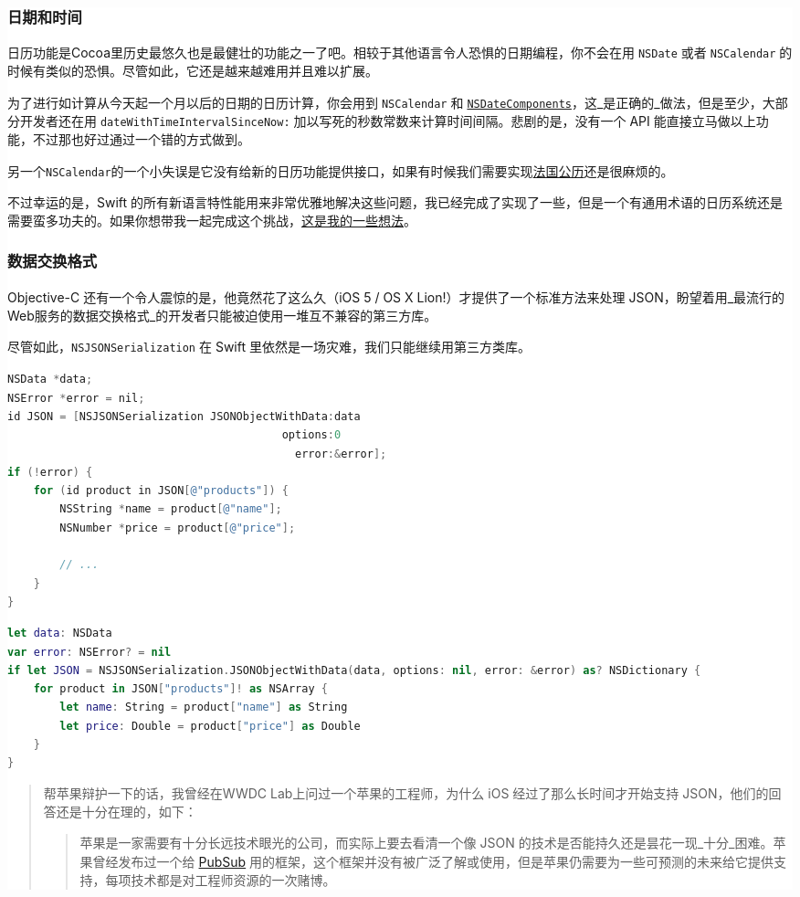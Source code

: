 
### 日期和时间

日历功能是Cocoa里历史最悠久也是最健壮的功能之一了吧。相较于其他语言令人恐惧的日期编程，你不会在用 `NSDate` 或者 `NSCalendar` 的时候有类似的恐惧。尽管如此，它还是越来越难用并且难以扩展。

为了进行如计算从今天起一个月以后的日期的日历计算，你会用到 `NSCalendar` 和 [`NSDateComponents`](http://nshipster.com/nsdatecomponents/)，这_是正确的_做法，但是至少，大部分开发者还在用 `dateWithTimeIntervalSinceNow:` 加以写死的秒数常数来计算时间间隔。悲剧的是，没有一个 API 能直接立马做以上功能，不过那也好过通过一个错的方式做到。

另一个`NSCalendar`的一个小失误是它没有给新的日历功能提供接口，如果有时候我们需要实现[法国公历](http://en.wikipedia.org/wiki/French_Republican_Calendar)还是很麻烦的。

不过幸运的是，Swift 的所有新语言特性能用来非常优雅地解决这些问题，我已经完成了实现了一些，但是一个有通用术语的日历系统还是需要蛮多功夫的。如果你想带我一起完成这个挑战，[这是我的一些想法](https://gist.github.com/mattt/7edb54f8f4fde4a3783e)。

### 数据交换格式

Objective-C 还有一个令人震惊的是，他竟然花了这么久（iOS 5 / OS X Lion!）才提供了一个标准方法来处理 JSON，盼望着用_最流行的Web服务的数据交换格式_的开发者只能被迫使用一堆互不兼容的第三方库。

尽管如此，`NSJSONSerialization` 在 Swift 里依然是一场灾难，我们只能继续用第三方类库。


```Objective-c
NSData *data;
NSError *error = nil;
id JSON = [NSJSONSerialization JSONObjectWithData:data
                                          options:0
                                            error:&error];
if (!error) {
    for (id product in JSON[@"products"]) {
        NSString *name = product[@"name"];
        NSNumber *price = product[@"price"];

        // ...
    }
}
```

```swift
let data: NSData
var error: NSError? = nil
if let JSON = NSJSONSerialization.JSONObjectWithData(data, options: nil, error: &error) as? NSDictionary {
    for product in JSON["products"]! as NSArray {
        let name: String = product["name"] as String
        let price: Double = product["price"] as Double
    }
}
```

> 帮苹果辩护一下的话，我曾经在WWDC Lab上问过一个苹果的工程师，为什么 iOS 经过了那么长时间才开始支持 JSON，他们的回答还是十分在理的，如下：
>> 苹果是一家需要有十分长远技术眼光的公司，而实际上要去看清一个像 JSON 的技术是否能持久还是昙花一现_十分_困难。苹果曾经发布过一个给 [PubSub](https://developer.apple.com/library/mac/documentation/InternetWeb/Reference/PubSubReference/_index.html) 用的框架，这个框架并没有被广泛了解或使用，但是苹果仍需要为一些可预测的未来给它提供支持，每项技术都是对工程师资源的一次赌博。

